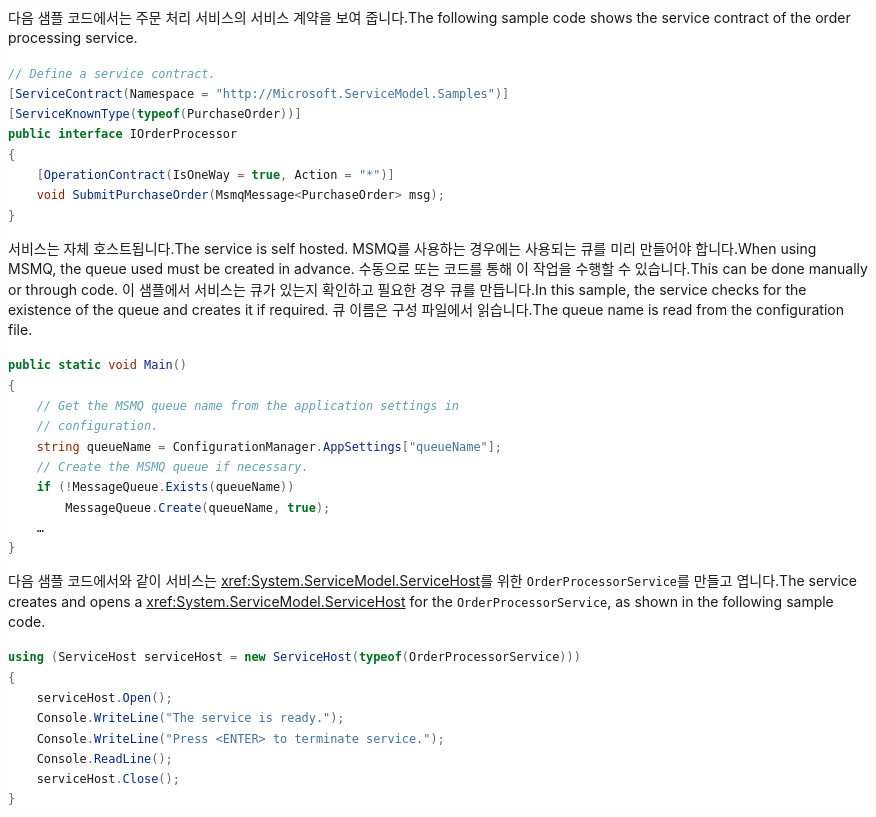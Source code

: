  <span data-ttu-id="2eb0e-113">다음 샘플 코드에서는 주문 처리 서비스의 서비스 계약을 보여 줍니다.</span><span class="sxs-lookup"><span data-stu-id="2eb0e-113">The following sample code shows the service contract of the order processing service.</span></span>

```csharp
// Define a service contract.
[ServiceContract(Namespace = "http://Microsoft.ServiceModel.Samples")]
[ServiceKnownType(typeof(PurchaseOrder))]
public interface IOrderProcessor
{
    [OperationContract(IsOneWay = true, Action = "*")]
    void SubmitPurchaseOrder(MsmqMessage<PurchaseOrder> msg);
}
```

 <span data-ttu-id="2eb0e-114">서비스는 자체 호스트됩니다.</span><span class="sxs-lookup"><span data-stu-id="2eb0e-114">The service is self hosted.</span></span> <span data-ttu-id="2eb0e-115">MSMQ를 사용하는 경우에는 사용되는 큐를 미리 만들어야 합니다.</span><span class="sxs-lookup"><span data-stu-id="2eb0e-115">When using MSMQ, the queue used must be created in advance.</span></span> <span data-ttu-id="2eb0e-116">수동으로 또는 코드를 통해 이 작업을 수행할 수 있습니다.</span><span class="sxs-lookup"><span data-stu-id="2eb0e-116">This can be done manually or through code.</span></span> <span data-ttu-id="2eb0e-117">이 샘플에서 서비스는 큐가 있는지 확인하고 필요한 경우 큐를 만듭니다.</span><span class="sxs-lookup"><span data-stu-id="2eb0e-117">In this sample, the service checks for the existence of the queue and creates it if required.</span></span> <span data-ttu-id="2eb0e-118">큐 이름은 구성 파일에서 읽습니다.</span><span class="sxs-lookup"><span data-stu-id="2eb0e-118">The queue name is read from the configuration file.</span></span>

```csharp
public static void Main()
{
    // Get the MSMQ queue name from the application settings in
    // configuration.
    string queueName = ConfigurationManager.AppSettings["queueName"];
    // Create the MSMQ queue if necessary.
    if (!MessageQueue.Exists(queueName))
        MessageQueue.Create(queueName, true);
    …
}
```

 <span data-ttu-id="2eb0e-119">다음 샘플 코드에서와 같이 서비스는 <xref:System.ServiceModel.ServiceHost>를 위한 `OrderProcessorService`를 만들고 엽니다.</span><span class="sxs-lookup"><span data-stu-id="2eb0e-119">The service creates and opens a <xref:System.ServiceModel.ServiceHost> for the `OrderProcessorService`, as shown in the following sample code.</span></span>

```csharp
using (ServiceHost serviceHost = new ServiceHost(typeof(OrderProcessorService)))
{
    serviceHost.Open();
    Console.WriteLine("The service is ready.");
    Console.WriteLine("Press <ENTER> to terminate service.");
    Console.ReadLine();
    serviceHost.Close();
}
```
